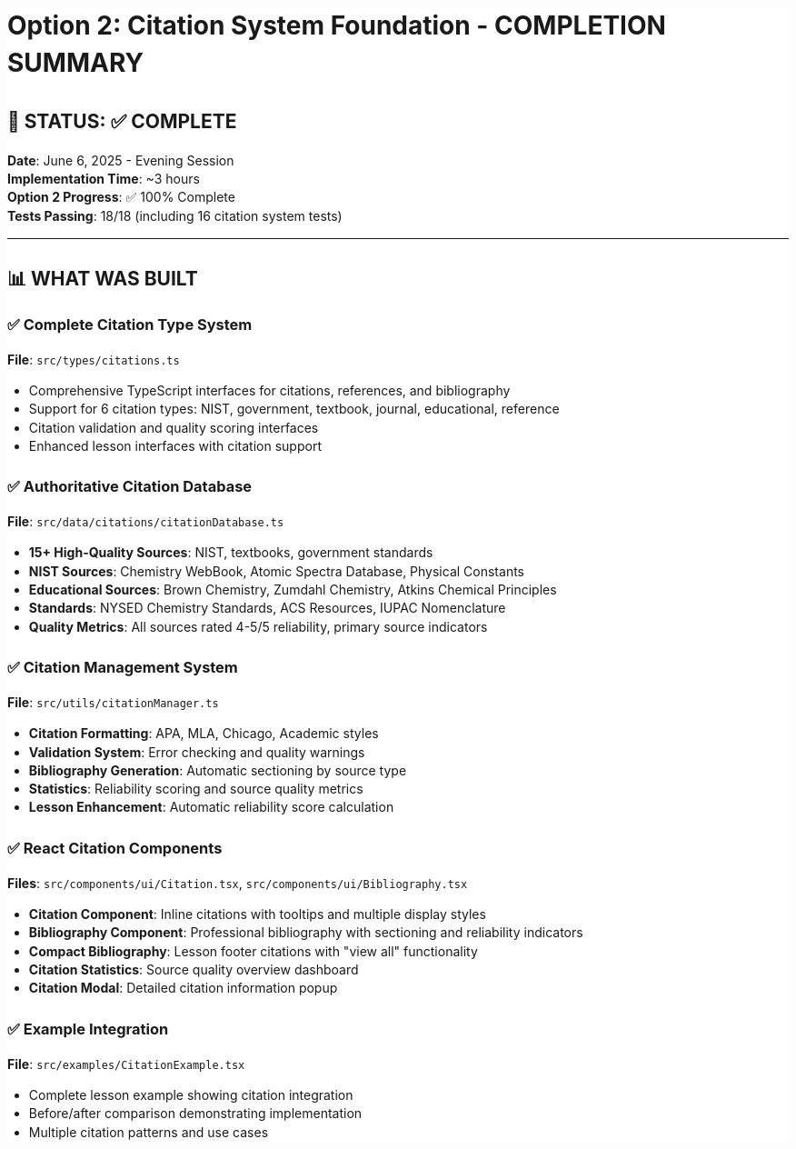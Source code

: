 # Option 2: Citation System Foundation - COMPLETION SUMMARY

## 🎉 STATUS: ✅ COMPLETE

**Date**: June 6, 2025 - Evening Session  
**Implementation Time**: ~3 hours  
**Option 2 Progress**: ✅ 100% Complete  
**Tests Passing**: 18/18 (including 16 citation system tests)  

---

## 📊 WHAT WAS BUILT

### ✅ **Complete Citation Type System**
**File**: `src/types/citations.ts`
- Comprehensive TypeScript interfaces for citations, references, and bibliography
- Support for 6 citation types: NIST, government, textbook, journal, educational, reference
- Citation validation and quality scoring interfaces
- Enhanced lesson interfaces with citation support

### ✅ **Authoritative Citation Database**
**File**: `src/data/citations/citationDatabase.ts`
- **15+ High-Quality Sources**: NIST, textbooks, government standards
- **NIST Sources**: Chemistry WebBook, Atomic Spectra Database, Physical Constants
- **Educational Sources**: Brown Chemistry, Zumdahl Chemistry, Atkins Chemical Principles
- **Standards**: NYSED Chemistry Standards, ACS Resources, IUPAC Nomenclature
- **Quality Metrics**: All sources rated 4-5/5 reliability, primary source indicators

### ✅ **Citation Management System**
**File**: `src/utils/citationManager.ts`
- **Citation Formatting**: APA, MLA, Chicago, Academic styles
- **Validation System**: Error checking and quality warnings
- **Bibliography Generation**: Automatic sectioning by source type
- **Statistics**: Reliability scoring and source quality metrics
- **Lesson Enhancement**: Automatic reliability score calculation

### ✅ **React Citation Components**
**Files**: `src/components/ui/Citation.tsx`, `src/components/ui/Bibliography.tsx`
- **Citation Component**: Inline citations with tooltips and multiple display styles
- **Bibliography Component**: Professional bibliography with sectioning and reliability indicators
- **Compact Bibliography**: Lesson footer citations with "view all" functionality
- **Citation Statistics**: Source quality overview dashboard
- **Citation Modal**: Detailed citation information popup

### ✅ **Example Integration**
**File**: `src/examples/CitationExample.tsx`
- Complete lesson example showing citation integration
- Before/after comparison demonstrating implementation
- Multiple citation patterns and use cases
